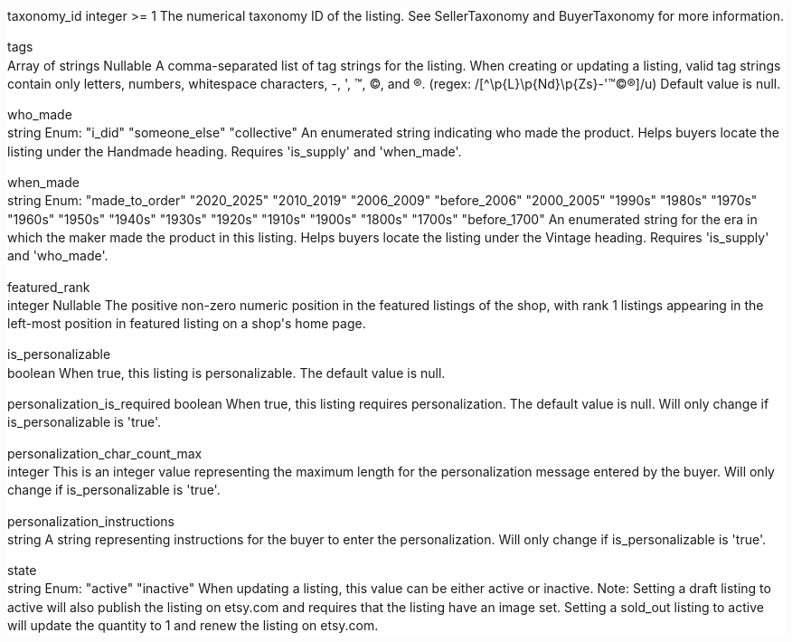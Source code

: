taxonomy_id	
integer <int64> >= 1
The numerical taxonomy ID of the listing. See SellerTaxonomy and BuyerTaxonomy for more information.

tags	
Array of strings Nullable
A comma-separated list of tag strings for the listing. When creating or updating a listing, valid tag strings contain only letters, numbers, whitespace characters, -, ', ™, ©, and ®. (regex: /[^\p{L}\p{Nd}\p{Zs}-'™©®]/u) Default value is null.

who_made	
string
Enum: "i_did" "someone_else" "collective"
An enumerated string indicating who made the product. Helps buyers locate the listing under the Handmade heading. Requires 'is_supply' and 'when_made'.

when_made	
string
Enum: "made_to_order" "2020_2025" "2010_2019" "2006_2009" "before_2006" "2000_2005" "1990s" "1980s" "1970s" "1960s" "1950s" "1940s" "1930s" "1920s" "1910s" "1900s" "1800s" "1700s" "before_1700"
An enumerated string for the era in which the maker made the product in this listing. Helps buyers locate the listing under the Vintage heading. Requires 'is_supply' and 'who_made'.

featured_rank	
integer Nullable
The positive non-zero numeric position in the featured listings of the shop, with rank 1 listings appearing in the left-most position in featured listing on a shop's home page.

is_personalizable	
boolean
When true, this listing is personalizable. The default value is null.

personalization_is_required	
boolean
When true, this listing requires personalization. The default value is null. Will only change if is_personalizable is 'true'.

personalization_char_count_max	
integer
This is an integer value representing the maximum length for the personalization message entered by the buyer. Will only change if is_personalizable is 'true'.

personalization_instructions	
string
A string representing instructions for the buyer to enter the personalization. Will only change if is_personalizable is 'true'.

state	
string
Enum: "active" "inactive"
When updating a listing, this value can be either active or inactive. Note: Setting a draft listing to active will also publish the listing on etsy.com and requires that the listing have an image set. Setting a sold_out listing to active will update the quantity to 1 and renew the listing on etsy.com.
